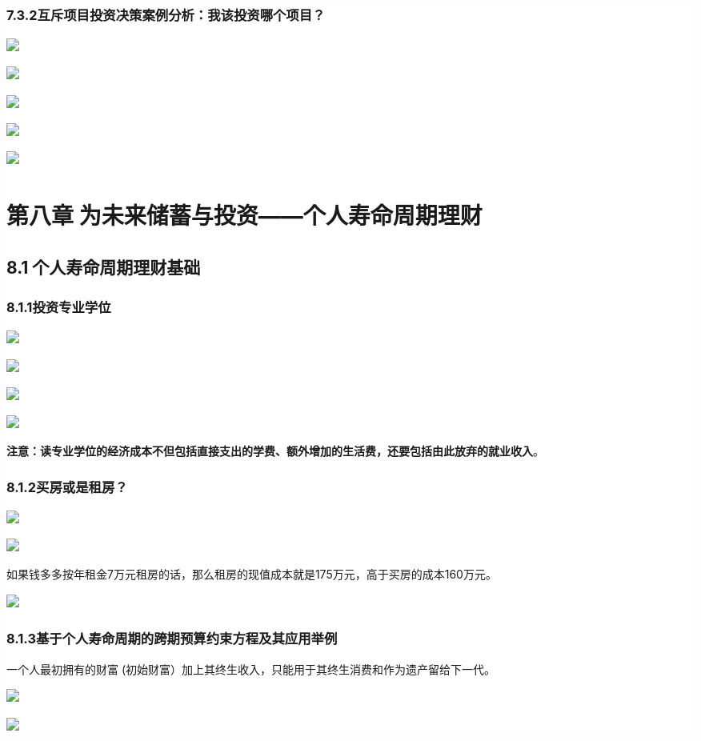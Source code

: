 ### 7.3.2互斥项目投资决策案例分析：我该投资哪个项目？  


![](https://cdn.jsdelivr.net/gh/Rosefinch-Midsummer/MyImagesHost03/img/20240712103738.png)

![](https://cdn.jsdelivr.net/gh/Rosefinch-Midsummer/MyImagesHost03/img/20240712103802.png)


![](https://cdn.jsdelivr.net/gh/Rosefinch-Midsummer/MyImagesHost03/img/20240712104113.png)

![](https://cdn.jsdelivr.net/gh/Rosefinch-Midsummer/MyImagesHost03/img/20240712104236.png)

![](https://cdn.jsdelivr.net/gh/Rosefinch-Midsummer/MyImagesHost03/img/20240712104346.png)

# 第八章 为未来储蓄与投资——个人寿命周期理财  

## 8.1 个人寿命周期理财基础  

### 8.1.1投资专业学位  

![](https://cdn.jsdelivr.net/gh/Rosefinch-Midsummer/MyImagesHost03/img/20240712112120.png)

![](https://cdn.jsdelivr.net/gh/Rosefinch-Midsummer/MyImagesHost03/img/20240712112205.png)

![](https://cdn.jsdelivr.net/gh/Rosefinch-Midsummer/MyImagesHost03/img/20240712112232.png)

![](https://cdn.jsdelivr.net/gh/Rosefinch-Midsummer/MyImagesHost03/img/20240712115010.png)

**注意：读专业学位的经济成本不但包括直接支出的学费、额外增加的生活费，还要包括由此放弃的就业收入**。

### 8.1.2买房或是租房？  

![](https://cdn.jsdelivr.net/gh/Rosefinch-Midsummer/MyImagesHost03/img/20240712115206.png)

![](https://cdn.jsdelivr.net/gh/Rosefinch-Midsummer/MyImagesHost03/img/20240712115248.png)

如果钱多多按年租金7万元租房的话，那么租房的现值成本就是175万元，高于买房的成本160万元。

![](https://cdn.jsdelivr.net/gh/Rosefinch-Midsummer/MyImagesHost03/img/20240712115339.png)

### 8.1.3基于个人寿命周期的跨期预算约束方程及其应用举例  

一个人最初拥有的财富 (初始财富）加上其终生收入，只能用于其终生消费和作为遗产留给下一代。

![](https://cdn.jsdelivr.net/gh/Rosefinch-Midsummer/MyImagesHost03/img/20240712120535.png)

![](https://cdn.jsdelivr.net/gh/Rosefinch-Midsummer/MyImagesHost03/img/20240712120617.png)
